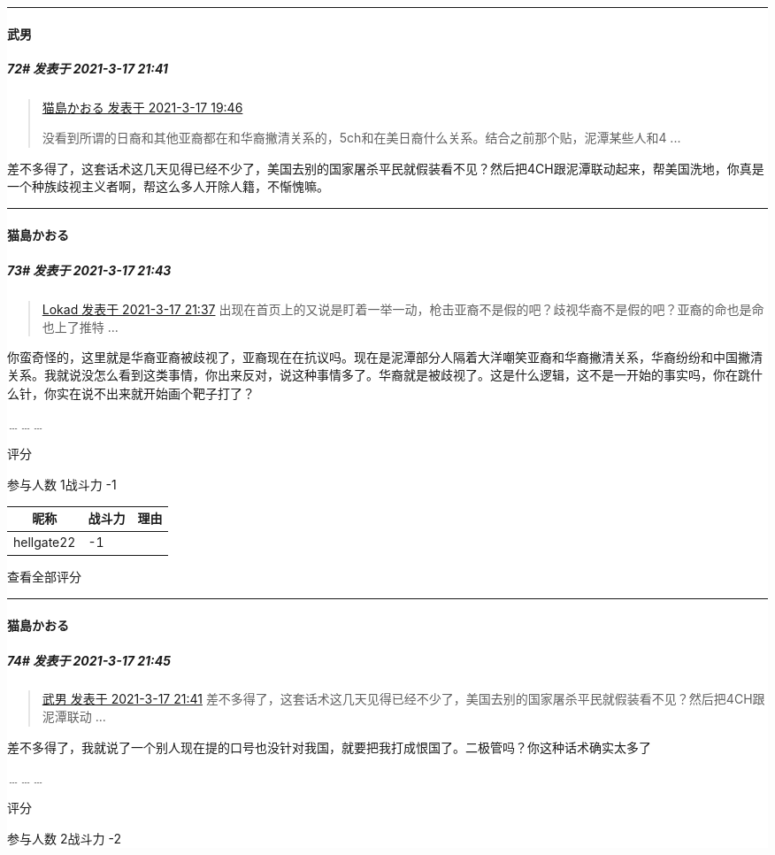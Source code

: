 
-----

####  武男  
##### 72#       发表于 2021-3-17 21:41


<blockquote><a href="httphttps://bbs.saraba1st.com/2b/forum.php?mod=redirect&amp;goto=findpost&amp;pid=50656277&amp;ptid=1993590" target="_blank">猫島かおる 发表于 2021-3-17 19:46</a>

没看到所谓的日裔和其他亚裔都在和华裔撇清关系的，5ch和在美日裔什么关系。结合之前那个贴，泥潭某些人和4 ...</blockquote>
差不多得了，这套话术这几天见得已经不少了，美国去别的国家屠杀平民就假装看不见？然后把4CH跟泥潭联动起来，帮美国洗地，你真是一个种族歧视主义者啊，帮这么多人开除人籍，不惭愧嘛。


-----

####  猫島かおる  
##### 73#       发表于 2021-3-17 21:43


<blockquote><a href="httphttps://bbs.saraba1st.com/2b/forum.php?mod=redirect&amp;goto=findpost&amp;pid=50657429&amp;ptid=1993590" target="_blank">Lokad 发表于 2021-3-17 21:37</a>
出现在首页上的又说是盯着一举一动，枪击亚裔不是假的吧？歧视华裔不是假的吧？亚裔的命也是命也上了推特 ...</blockquote>
你蛮奇怪的，这里就是华裔亚裔被歧视了，亚裔现在在抗议吗。现在是泥潭部分人隔着大洋嘲笑亚裔和华裔撇清关系，华裔纷纷和中国撇清关系。我就说没怎么看到这类事情，你出来反对，说这种事情多了。华裔就是被歧视了。这是什么逻辑，这不是一开始的事实吗，你在跳什么针，你实在说不出来就开始画个靶子打了？


﹍﹍﹍

评分


 参与人数 1战斗力 -1

|昵称|战斗力|理由|
|----|---|---|
| hellgate22|-1||


查看全部评分


-----

####  猫島かおる  
##### 74#       发表于 2021-3-17 21:45


<blockquote><a href="httphttps://bbs.saraba1st.com/2b/forum.php?mod=redirect&amp;goto=findpost&amp;pid=50657464&amp;ptid=1993590" target="_blank">武男 发表于 2021-3-17 21:41</a>
差不多得了，这套话术这几天见得已经不少了，美国去别的国家屠杀平民就假装看不见？然后把4CH跟泥潭联动 ...</blockquote>
差不多得了，我就说了一个别人现在提的口号也没针对我国，就要把我打成恨国了。二极管吗？你这种话术确实太多了


﹍﹍﹍

评分


 参与人数 2战斗力 -2

